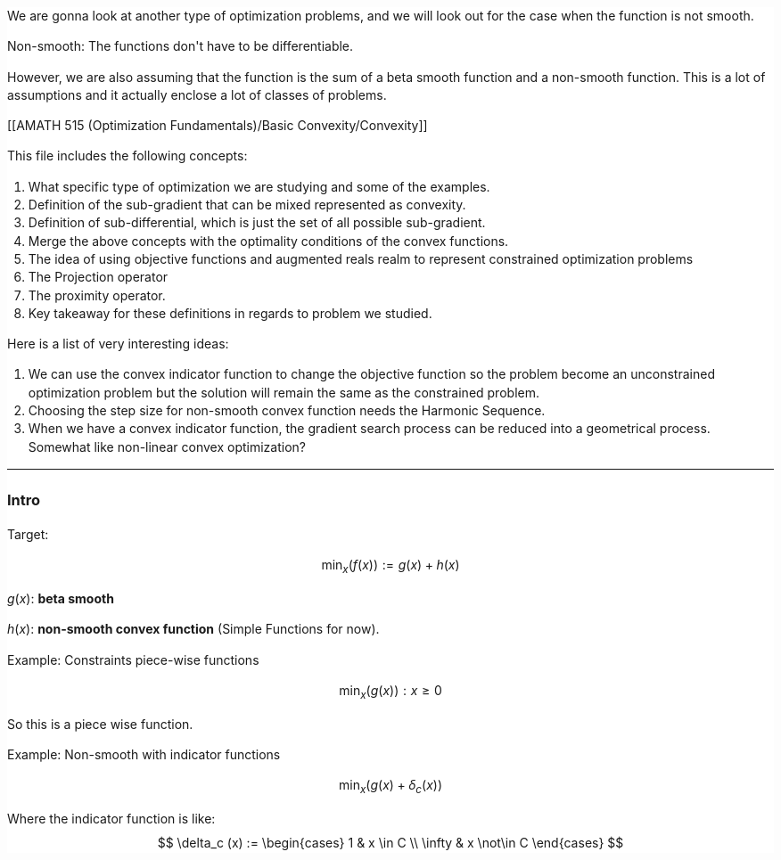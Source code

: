 We are gonna look at another type of optimization problems, and we will look out for the case when the function is not smooth. 

Non-smooth: The functions don't have to be differentiable. 

However, we are also assuming that the function is the sum of a beta smooth function and a non-smooth function. This is a lot of assumptions and it actually enclose a lot of classes of problems. 

[[AMATH 515 (Optimization Fundamentals)/Basic Convexity/Convexity]]

This file includes the following concepts: 

1. What specific type of optimization we are studying and some of the examples. 
2. Definition of the sub-gradient that can be mixed represented as convexity.
3. Definition of sub-differential, which is just the set of all possible sub-gradient. 
4. Merge the above concepts with the optimality conditions of the convex functions. 
5. The idea of using objective functions and augmented reals realm to represent constrained optimization problems
6. The Projection operator
7. The proximity operator. 
8. Key takeaway for these definitions in regards to problem we studied.

Here is a list of very interesting ideas: 
1. We can use the convex indicator function to change the objective function so the problem become an unconstrained optimization problem but the solution will remain the same as the constrained problem.
2. Choosing the step size for non-smooth convex function needs the Harmonic Sequence. 
3. When we have a convex indicator function, the gradient search process can be reduced into a geometrical process. Somewhat like non-linear convex optimization? 

---
### **Intro**
Target: 

$$
\min_x (f(x)) := g(x) + h(x)
$$

$g(x)$: **beta smooth**

$h(x)$: **non-smooth convex function** (Simple Functions for now).

Example: Constraints piece-wise functions

$$
\min_x (g(x)): x \ge 0
$$

So this is a piece wise function. 

Example: Non-smooth with indicator functions

$$
\min_x (g(x) + \delta_c(x))
$$

Where the indicator function is like: 
$$
\delta_c (x) := \begin{cases} 
    1 & x \in C \\ \infty & x \not\in C
\end{cases}
$$
